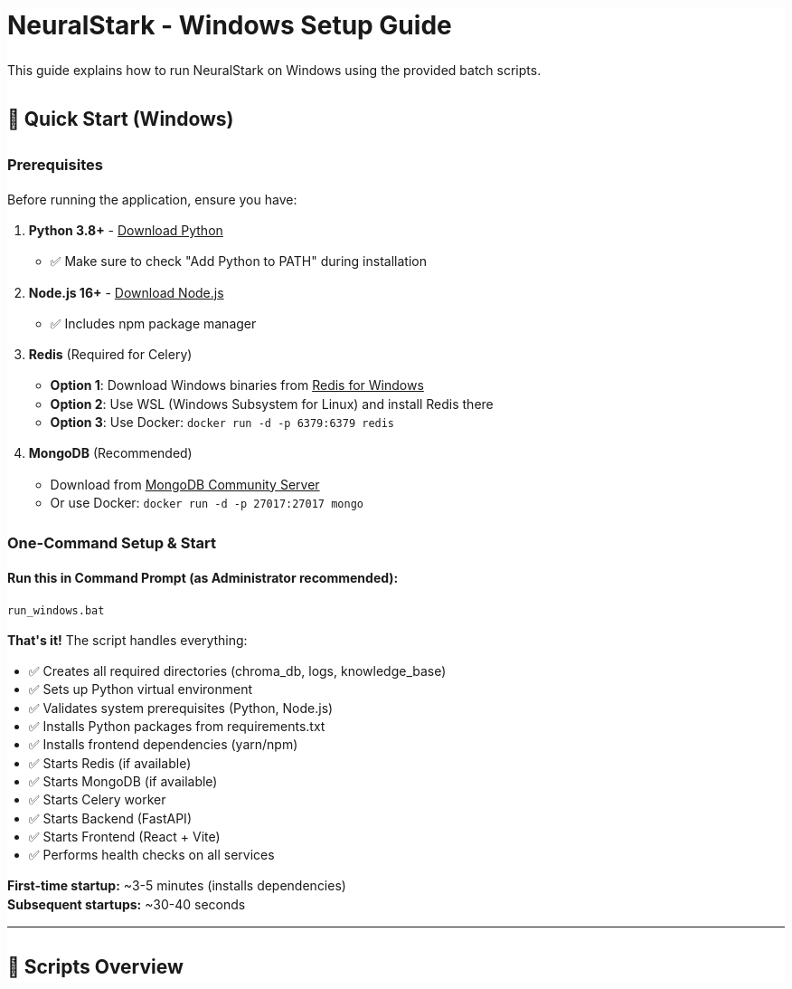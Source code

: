 # NeuralStark - Windows Setup Guide

This guide explains how to run NeuralStark on Windows using the provided batch scripts.

## 🚀 Quick Start (Windows)

### Prerequisites

Before running the application, ensure you have:

1. **Python 3.8+** - [Download Python](https://www.python.org/downloads/)
   - ✅ Make sure to check "Add Python to PATH" during installation
   
2. **Node.js 16+** - [Download Node.js](https://nodejs.org/)
   - ✅ Includes npm package manager
   
3. **Redis** (Required for Celery)
   - **Option 1**: Download Windows binaries from [Redis for Windows](https://github.com/microsoftarchive/redis/releases)
   - **Option 2**: Use WSL (Windows Subsystem for Linux) and install Redis there
   - **Option 3**: Use Docker: `docker run -d -p 6379:6379 redis`
   
4. **MongoDB** (Recommended)
   - Download from [MongoDB Community Server](https://www.mongodb.com/try/download/community)
   - Or use Docker: `docker run -d -p 27017:27017 mongo`

### One-Command Setup & Start

**Run this in Command Prompt (as Administrator recommended):**

```cmd
run_windows.bat
```

**That's it!** The script handles everything:
- ✅ Creates all required directories (chroma_db, logs, knowledge_base)
- ✅ Sets up Python virtual environment
- ✅ Validates system prerequisites (Python, Node.js)
- ✅ Installs Python packages from requirements.txt
- ✅ Installs frontend dependencies (yarn/npm)
- ✅ Starts Redis (if available)
- ✅ Starts MongoDB (if available)
- ✅ Starts Celery worker
- ✅ Starts Backend (FastAPI)
- ✅ Starts Frontend (React + Vite)
- ✅ Performs health checks on all services

**First-time startup:** ~3-5 minutes (installs dependencies)  
**Subsequent startups:** ~30-40 seconds

---

## 📁 Scripts Overview
